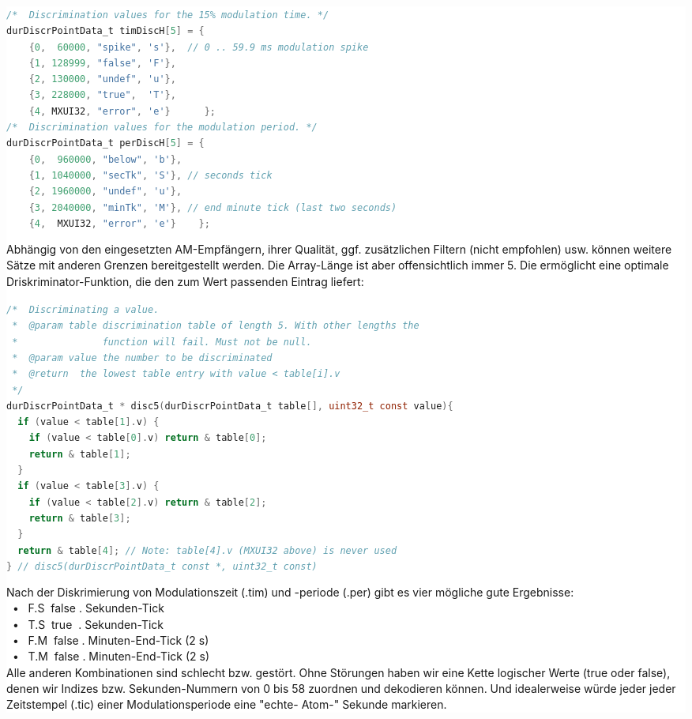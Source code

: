 ```c
/*  Discrimination values for the 15% modulation time. */
durDiscrPointData_t timDiscH[5] = {
    {0,  60000, "spike", 's'},  // 0 .. 59.9 ms modulation spike
    {1, 128999, "false", 'F'},  
    {2, 130000, "undef", 'u'},
    {3, 228000, "true",  'T'},
    {4, MXUI32, "error", 'e'}      };
/*  Discrimination values for the modulation period. */
durDiscrPointData_t perDiscH[5] = {
    {0,  960000, "below", 'b'},
    {1, 1040000, "secTk", 'S'}, // seconds tick
    {2, 1960000, "undef", 'u'},
    {3, 2040000, "minTk", 'M'}, // end minute tick (last two seconds)
    {4,  MXUI32, "error", 'e'}    };
```
Abhängig von den eingesetzten AM-Empfängern, ihrer Qualität, ggf.
zusätzlichen Filtern (nicht empfohlen) usw. können weitere Sätze mit 
anderen Grenzen bereitgestellt werden. Die Array-Länge ist aber
offensichtlich immer 5. Die ermöglicht eine optimale
Driskriminator-Funktion, die den zum Wert passenden Eintrag liefert:
```c
/*  Discriminating a value.
 *  @param table discrimination table of length 5. With other lengths the
 *               function will fail. Must not be null.
 *  @param value the number to be discriminated
 *  @return  the lowest table entry with value < table[i].v
 */
durDiscrPointData_t * disc5(durDiscrPointData_t table[], uint32_t const value){
  if (value < table[1].v) {
    if (value < table[0].v) return & table[0];
    return & table[1];
  }
  if (value < table[3].v) {
    if (value < table[2].v) return & table[2];
    return & table[3];
  }
  return & table[4]; // Note: table[4].v (MXUI32 above) is never used
} // disc5(durDiscrPointData_t const *, uint32_t const)
```
Nach der Diskrimierung von Modulationszeit (.tim) und -periode (.per)
gibt es vier mögliche gute Ergebnisse:   
  &nbsp; &bull; &nbsp; F.S &nbsp;false . Sekunden-Tick   
  &nbsp; &bull; &nbsp; T.S &nbsp;true&nbsp; . Sekunden-Tick   
  &nbsp; &bull; &nbsp; F.M &nbsp;false . Minuten-End-Tick  (2 s)      
  &nbsp; &bull; &nbsp; T.M &nbsp;false . Minuten-End-Tick (2 s)       
Alle anderen Kombinationen sind schlecht bzw. gestört. Ohne Störungen
haben wir eine Kette logischer Werte (true oder false), denen wir Indizes
bzw. Sekunden-Nummern von 0 bis 58 zuordnen und dekodieren können.
Und idealerweise würde jeder jeder Zeitstempel (.tic) einer 
Modulationsperiode eine "echte- Atom-" Sekunde markieren.
